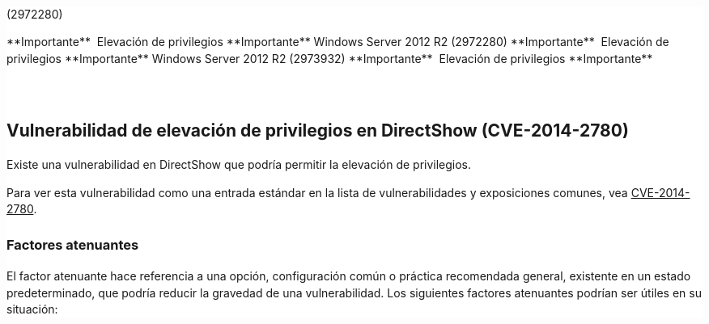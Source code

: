 (2972280)
</td>
<td style="border:1px solid black;">
**Importante**   
Elevación de privilegios
</td>
<td style="border:1px solid black;" colspan="2">
**Importante**
</td>
</tr>
<tr>
<td style="border:1px solid black;">
Windows Server 2012 R2  
(2972280)
</td>
<td style="border:1px solid black;">
**Importante**   
Elevación de privilegios
</td>
<td style="border:1px solid black;" colspan="2">
**Importante**
</td>
</tr>
<tr>
<td style="border:1px solid black;">
Windows Server 2012 R2  
(2973932)
</td>
<td style="border:1px solid black;">
**Importante**   
Elevación de privilegios
</td>
<td style="border:1px solid black;" colspan="2">
**Importante**
</td>
</tr>
</table>
 
 

Vulnerabilidad de elevación de privilegios en DirectShow (CVE-2014-2780)
------------------------------------------------------------------------

Existe una vulnerabilidad en DirectShow que podría permitir la elevación de privilegios.

Para ver esta vulnerabilidad como una entrada estándar en la lista de vulnerabilidades y exposiciones comunes, vea [CVE-2014-2780](https://www.cve.mitre.org/cgi-bin/cvename.cgi?name=cve-2014-2780).

### Factores atenuantes

El factor atenuante hace referencia a una opción, configuración común o práctica recomendada general, existente en un estado predeterminado, que podría reducir la gravedad de una vulnerabilidad. Los siguientes factores atenuantes podrían ser útiles en su situación:
